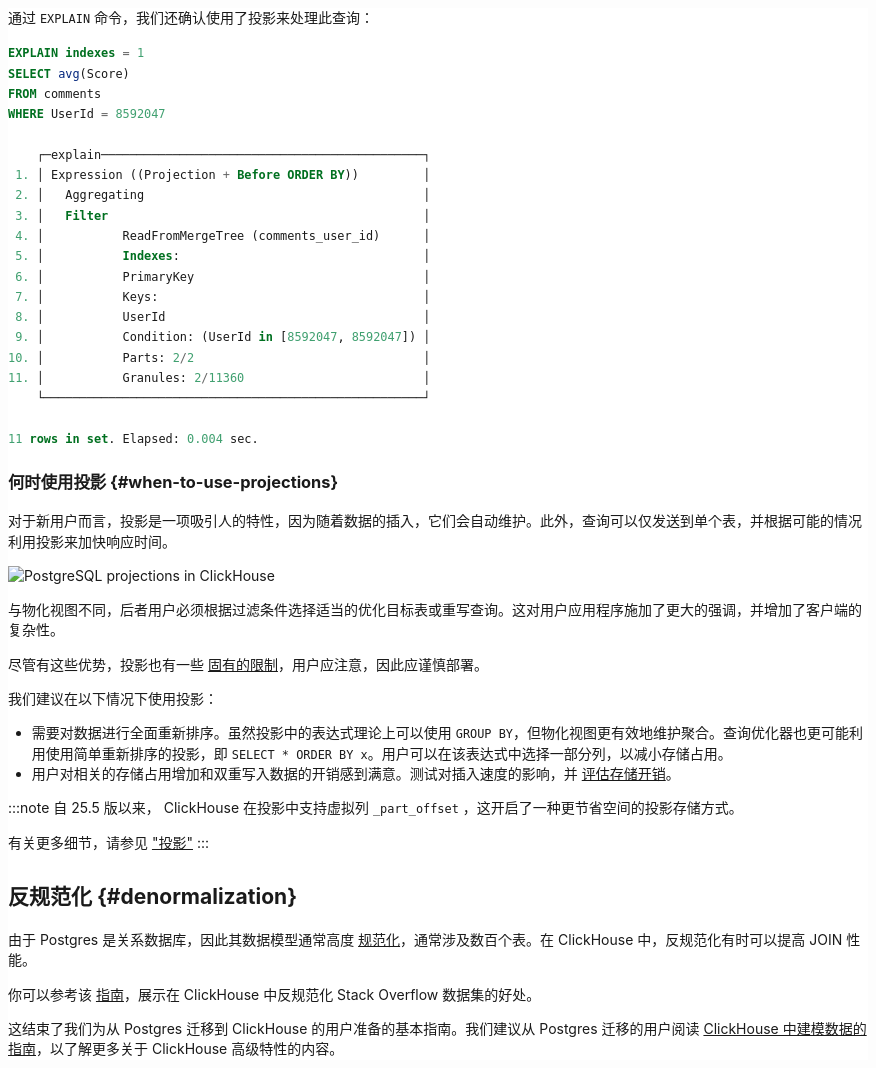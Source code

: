 通过 `EXPLAIN` 命令，我们还确认使用了投影来处理此查询：

```sql
EXPLAIN indexes = 1
SELECT avg(Score)
FROM comments
WHERE UserId = 8592047

    ┌─explain─────────────────────────────────────────────┐
 1. │ Expression ((Projection + Before ORDER BY))         │
 2. │   Aggregating                                       │
 3. │   Filter                                            │
 4. │           ReadFromMergeTree (comments_user_id)      │
 5. │           Indexes:                                  │
 6. │           PrimaryKey                                │
 7. │           Keys:                                     │
 8. │           UserId                                    │
 9. │           Condition: (UserId in [8592047, 8592047]) │
10. │           Parts: 2/2                                │
11. │           Granules: 2/11360                         │
    └─────────────────────────────────────────────────────┘

11 rows in set. Elapsed: 0.004 sec.
```

### 何时使用投影 {#when-to-use-projections}

对于新用户而言，投影是一项吸引人的特性，因为随着数据的插入，它们会自动维护。此外，查询可以仅发送到单个表，并根据可能的情况利用投影来加快响应时间。

<Image img={postgres_projections} size="md" alt="PostgreSQL projections in ClickHouse"/>

与物化视图不同，后者用户必须根据过滤条件选择适当的优化目标表或重写查询。这对用户应用程序施加了更大的强调，并增加了客户端的复杂性。

尽管有这些优势，投影也有一些 [固有的限制](/data-modeling/projections#when-to-use-projections)，用户应注意，因此应谨慎部署。

我们建议在以下情况下使用投影：

- 需要对数据进行全面重新排序。虽然投影中的表达式理论上可以使用 `GROUP BY`，但物化视图更有效地维护聚合。查询优化器也更可能利用使用简单重新排序的投影，即 `SELECT * ORDER BY x`。用户可以在该表达式中选择一部分列，以减小存储占用。
- 用户对相关的存储占用增加和双重写入数据的开销感到满意。测试对插入速度的影响，并 [评估存储开销](/data-compression/compression-in-clickhouse)。

:::note
自 25.5 版以来， ClickHouse 在投影中支持虚拟列 `_part_offset` ，这开启了一种更节省空间的投影存储方式。

有关更多细节，请参见 ["投影"](/data-modeling/projections)
:::

## 反规范化 {#denormalization}

由于 Postgres 是关系数据库，因此其数据模型通常高度 [规范化](https://en.wikipedia.org/wiki/Database_normalization)，通常涉及数百个表。在 ClickHouse 中，反规范化有时可以提高 JOIN 性能。

你可以参考该 [指南](/data-modeling/denormalization)，展示在 ClickHouse 中反规范化 Stack Overflow 数据集的好处。

这结束了我们为从 Postgres 迁移到 ClickHouse 的用户准备的基本指南。我们建议从 Postgres 迁移的用户阅读 [ClickHouse 中建模数据的指南](/data-modeling/schema-design)，以了解更多关于 ClickHouse 高级特性的内容。
